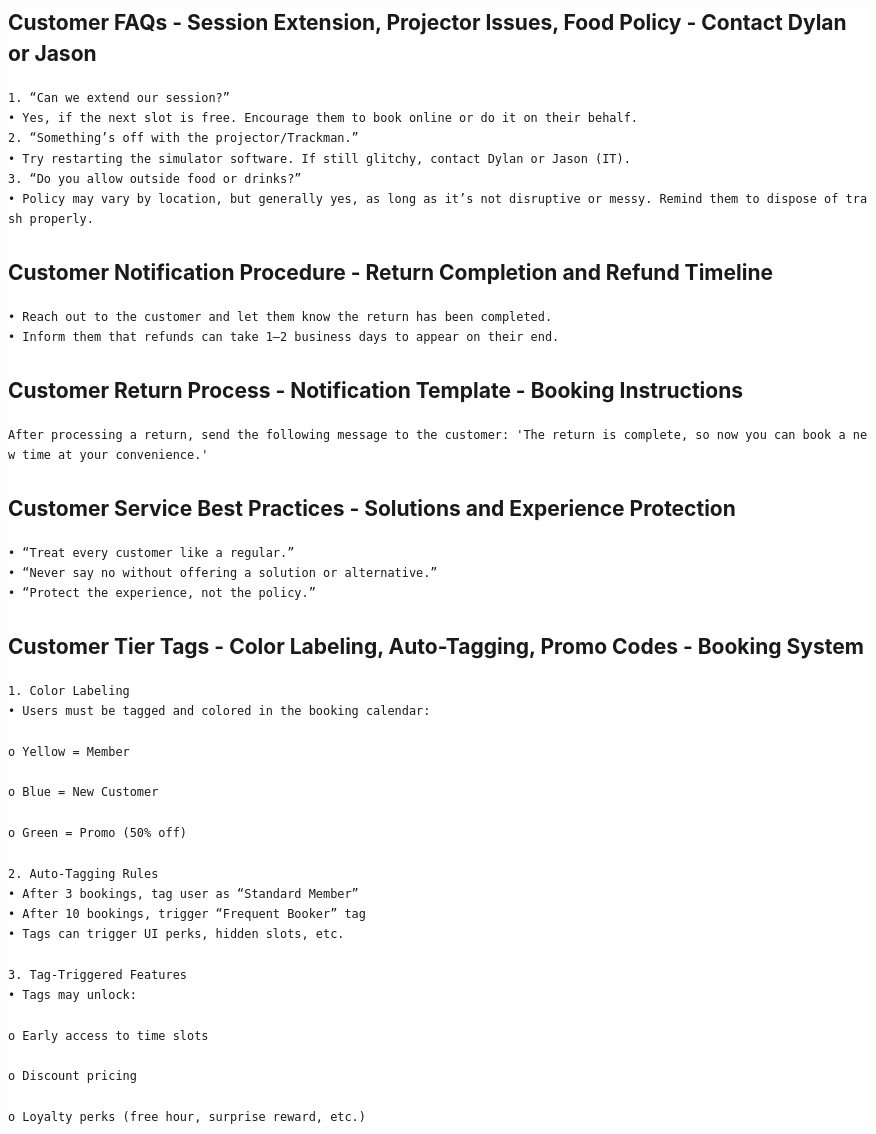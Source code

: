 ## Customer FAQs - Session Extension, Projector Issues, Food Policy - Contact Dylan or Jason

```
1. “Can we extend our session?”
• Yes, if the next slot is free. Encourage them to book online or do it on their behalf.
2. “Something’s off with the projector/Trackman.”
• Try restarting the simulator software. If still glitchy, contact Dylan or Jason (IT).
3. “Do you allow outside food or drinks?”
• Policy may vary by location, but generally yes, as long as it’s not disruptive or messy. Remind them to dispose of trash properly.
```

## Customer Notification Procedure - Return Completion and Refund Timeline

```
• Reach out to the customer and let them know the return has been completed.
• Inform them that refunds can take 1–2 business days to appear on their end.
```

## Customer Return Process - Notification Template - Booking Instructions

```
After processing a return, send the following message to the customer: 'The return is complete, so now you can book a new time at your convenience.'
```

## Customer Service Best Practices - Solutions and Experience Protection

```
• “Treat every customer like a regular.”
• “Never say no without offering a solution or alternative.”
• “Protect the experience, not the policy.”
```

## Customer Tier Tags - Color Labeling, Auto-Tagging, Promo Codes - Booking System

```
1. Color Labeling
• Users must be tagged and colored in the booking calendar:

o Yellow = Member

o Blue = New Customer

o Green = Promo (50% off)

2. Auto-Tagging Rules
• After 3 bookings, tag user as “Standard Member”
• After 10 bookings, trigger “Frequent Booker” tag
• Tags can trigger UI perks, hidden slots, etc.

3. Tag-Triggered Features
• Tags may unlock:

o Early access to time slots

o Discount pricing

o Loyalty perks (free hour, surprise reward, etc.)
```